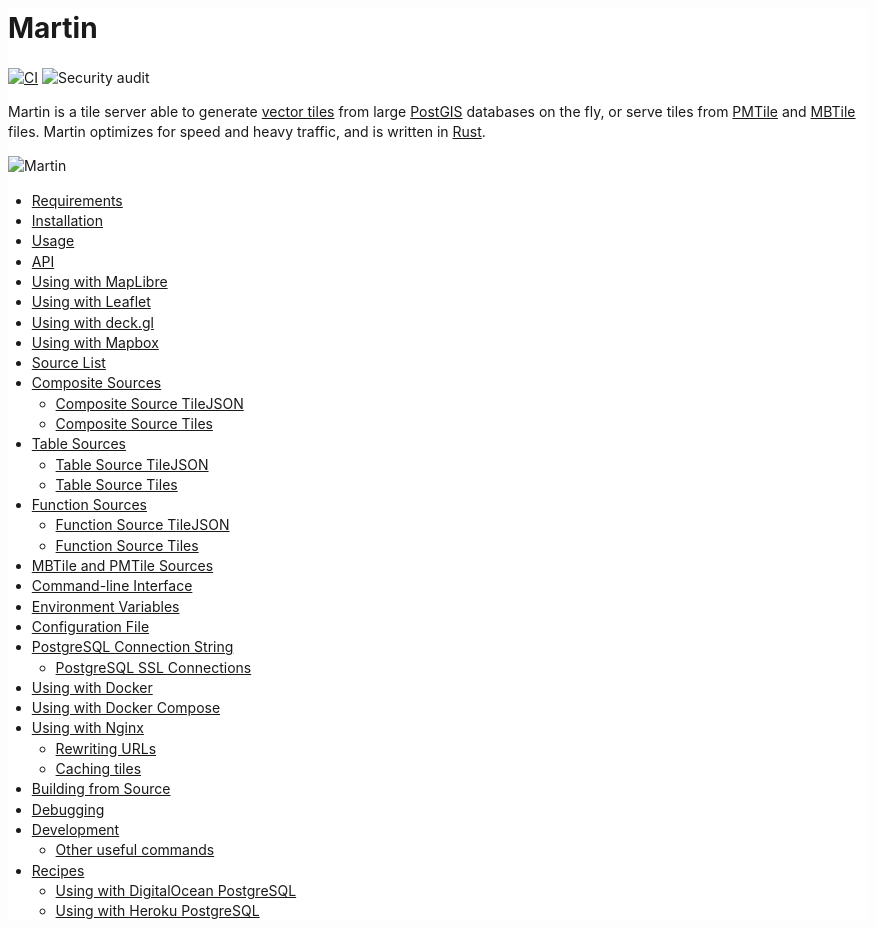 <h1>Martin</h1>

[![CI](https://github.com/maplibre/martin/workflows/CI/badge.svg)](https://github.com/maplibre/martin/actions)
![Security audit](https://github.com/maplibre/martin/workflows/Security%20audit/badge.svg)

Martin is a tile server able to generate [vector tiles](https://github.com/mapbox/vector-tile-spec) from large [PostGIS](https://github.com/postgis/postgis) databases on the fly, or serve tiles from [PMTile](https://protomaps.com/blog/pmtiles-v3-whats-new) and [MBTile](https://github.com/mapbox/mbtiles-spec) files. Martin optimizes for speed and heavy traffic, and is written in [Rust](https://github.com/rust-lang/rust).

![Martin](https://raw.githubusercontent.com/maplibre/martin/main/logo.png)


* [Requirements](#requirements)
* [Installation](#installation)
* [Usage](#usage)
* [API](#api)
* [Using with MapLibre](#using-with-maplibre)
* [Using with Leaflet](#using-with-leaflet)
* [Using with deck.gl](#using-with-deckgl)
* [Using with Mapbox](#using-with-mapbox)
* [Source List](#source-list)
* [Composite Sources](#composite-sources)
  * [Composite Source TileJSON](#composite-source-tilejson)
  * [Composite Source Tiles](#composite-source-tiles)
* [Table Sources](#table-sources)
  * [Table Source TileJSON](#table-source-tilejson)
  * [Table Source Tiles](#table-source-tiles)
* [Function Sources](#function-sources)
  * [Function Source TileJSON](#function-source-tilejson)
  * [Function Source Tiles](#function-source-tiles)
* [MBTile and PMTile Sources](#mbtile-and-pmtile-sources)
* [Command-line Interface](#command-line-interface)
* [Environment Variables](#environment-variables)
* [Configuration File](#configuration-file)
* [PostgreSQL Connection String](#postgresql-connection-string)
  * [PostgreSQL SSL Connections](#postgresql-ssl-connections)
* [Using with Docker](#using-with-docker)
* [Using with Docker Compose](#using-with-docker-compose)
* [Using with Nginx](#using-with-nginx)
  * [Rewriting URLs](#rewriting-urls)
  * [Caching tiles](#caching-tiles)
* [Building from Source](#building-from-source)
* [Debugging](#debugging)
* [Development](#development)
  * [Other useful commands](#other-useful-commands)
* [Recipes](#recipes)
  * [Using with DigitalOcean PostgreSQL](#using-with-digitalocean-postgresql)
  * [Using with Heroku PostgreSQL](#using-with-heroku-postgresql)

